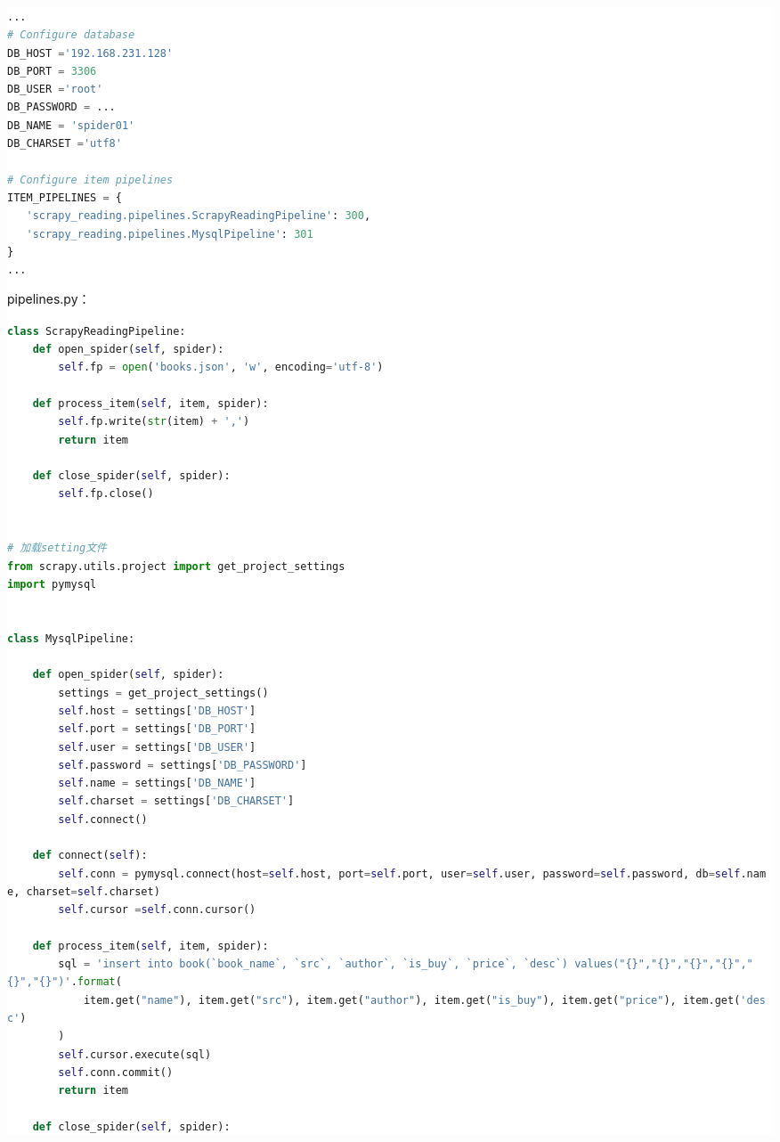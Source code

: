 ```python
...
# Configure database
DB_HOST ='192.168.231.128'
DB_PORT = 3306
DB_USER ='root'
DB_PASSWORD = ...
DB_NAME = 'spider01'
DB_CHARSET ='utf8'

# Configure item pipelines
ITEM_PIPELINES = {
   'scrapy_reading.pipelines.ScrapyReadingPipeline': 300,
   'scrapy_reading.pipelines.MysqlPipeline': 301
}
...
```
pipelines.py：
```python
class ScrapyReadingPipeline:
    def open_spider(self, spider):
        self.fp = open('books.json', 'w', encoding='utf-8')

    def process_item(self, item, spider):
        self.fp.write(str(item) + ',')
        return item

    def close_spider(self, spider):
        self.fp.close()


# 加载setting文件
from scrapy.utils.project import get_project_settings
import pymysql


class MysqlPipeline:

    def open_spider(self, spider):
        settings = get_project_settings()
        self.host = settings['DB_HOST']
        self.port = settings['DB_PORT']
        self.user = settings['DB_USER']
        self.password = settings['DB_PASSWORD']
        self.name = settings['DB_NAME']
        self.charset = settings['DB_CHARSET']
        self.connect()

    def connect(self):
        self.conn = pymysql.connect(host=self.host, port=self.port, user=self.user, password=self.password, db=self.name, charset=self.charset)
        self.cursor =self.conn.cursor()

    def process_item(self, item, spider):
        sql = 'insert into book(`book_name`, `src`, `author`, `is_buy`, `price`, `desc`) values("{}","{}","{}","{}","{}","{}")'.format(
            item.get("name"), item.get("src"), item.get("author"), item.get("is_buy"), item.get("price"), item.get('desc')
        )
        self.cursor.execute(sql)
        self.conn.commit()
        return item

    def close_spider(self, spider):
```